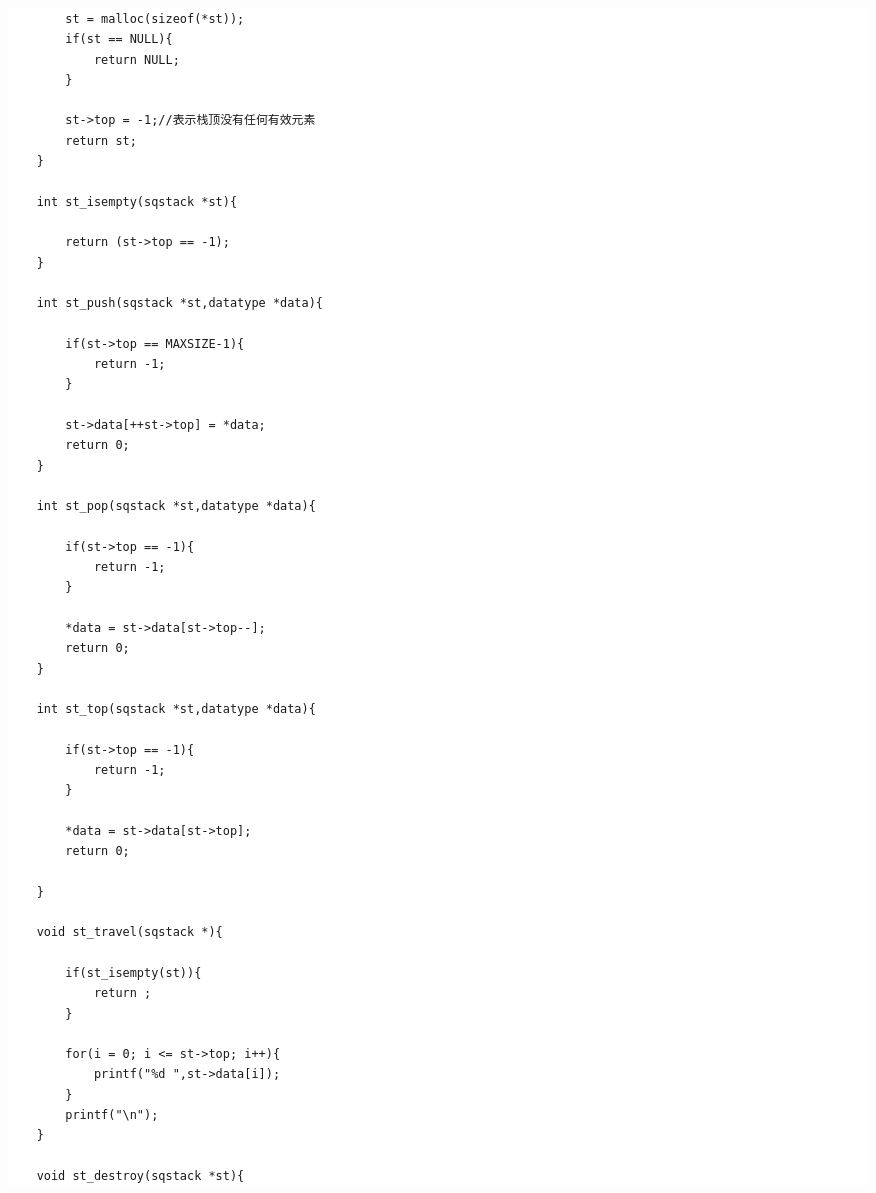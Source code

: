 			st = malloc(sizeof(*st));
			if(st == NULL){
				return NULL;
			}
			
			st->top = -1;//表示栈顶没有任何有效元素
			return st;
		}
		
		int st_isempty(sqstack *st){
			
			return (st->top == -1);
		}
		
		int st_push(sqstack *st,datatype *data){
			
			if(st->top == MAXSIZE-1){
				return -1;
			}
			
			st->data[++st->top] = *data;
			return 0;
		}
		
		int st_pop(sqstack *st,datatype *data){
		
			if(st->top == -1){
				return -1;
			}
			
			*data = st->data[st->top--];
			return 0;
		}
		
		int st_top(sqstack *st,datatype *data){
			
			if(st->top == -1){
				return -1;
			}
			
			*data = st->data[st->top];
			return 0;
			
		}
		
		void st_travel(sqstack *){
			
			if(st_isempty(st)){
				return ;
			}
			
			for(i = 0; i <= st->top; i++){
				printf("%d ",st->data[i]);
			}	
			printf("\n");
		}
		
		void st_destroy(sqstack *st){
			